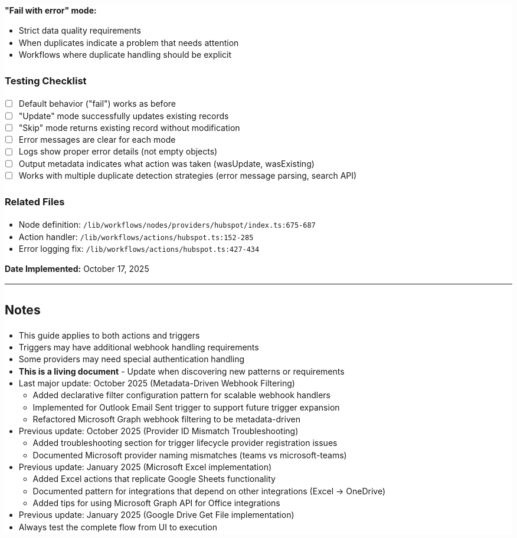 **"Fail with error" mode:**
- Strict data quality requirements
- When duplicates indicate a problem that needs attention
- Workflows where duplicate handling should be explicit

### Testing Checklist

- [ ] Default behavior ("fail") works as before
- [ ] "Update" mode successfully updates existing records
- [ ] "Skip" mode returns existing record without modification
- [ ] Error messages are clear for each mode
- [ ] Logs show proper error details (not empty objects)
- [ ] Output metadata indicates what action was taken (wasUpdate, wasExisting)
- [ ] Works with multiple duplicate detection strategies (error message parsing, search API)

### Related Files
- Node definition: `/lib/workflows/nodes/providers/hubspot/index.ts:675-687`
- Action handler: `/lib/workflows/actions/hubspot.ts:152-285`
- Error logging fix: `/lib/workflows/actions/hubspot.ts:427-434`

**Date Implemented:** October 17, 2025

---

## Notes

- This guide applies to both actions and triggers
- Triggers may have additional webhook handling requirements
- Some providers may need special authentication handling
- **This is a living document** - Update when discovering new patterns or requirements
- Last major update: October 2025 (Metadata-Driven Webhook Filtering)
  - Added declarative filter configuration pattern for scalable webhook handlers
  - Implemented for Outlook Email Sent trigger to support future trigger expansion
  - Refactored Microsoft Graph webhook filtering to be metadata-driven
- Previous update: October 2025 (Provider ID Mismatch Troubleshooting)
  - Added troubleshooting section for trigger lifecycle provider registration issues
  - Documented Microsoft provider naming mismatches (teams vs microsoft-teams)
- Previous update: January 2025 (Microsoft Excel implementation)
  - Added Excel actions that replicate Google Sheets functionality
  - Documented pattern for integrations that depend on other integrations (Excel → OneDrive)
  - Added tips for using Microsoft Graph API for Office integrations
- Previous update: January 2025 (Google Drive Get File implementation)
- Always test the complete flow from UI to execution
